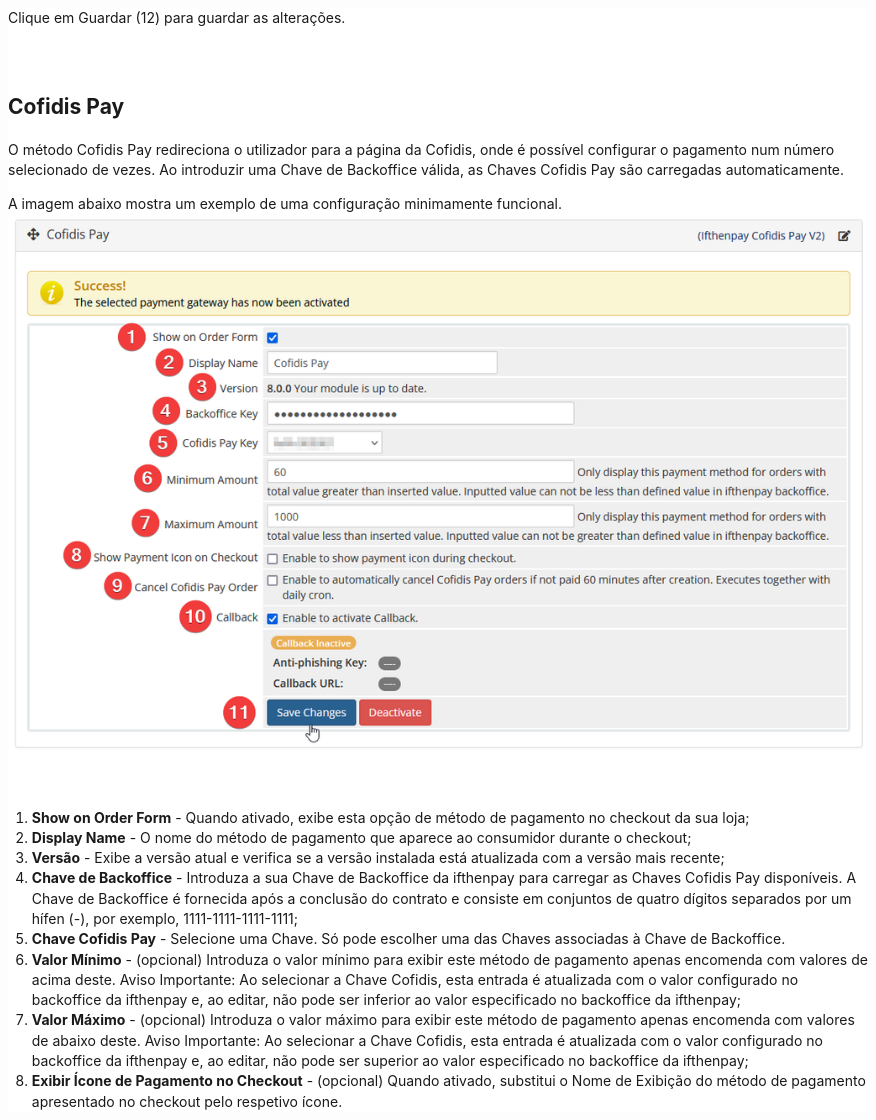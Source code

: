 Clique em Guardar (12) para guardar as alterações.

</br>

## Cofidis Pay

O método Cofidis Pay redireciona o utilizador para a página da Cofidis, onde é possível configurar o pagamento num número selecionado de vezes.
Ao introduzir uma Chave de Backoffice válida, as Chaves Cofidis Pay são carregadas automaticamente.
</br>

A imagem abaixo mostra um exemplo de uma configuração minimamente funcional.
![img](https://github.com/ifthenpay/WHMCS/raw/assets/version_8/assets/configuration_cofidis.png)

</br>

1. **Show on Order Form** - Quando ativado, exibe esta opção de método de pagamento no checkout da sua loja;
2. **Display Name** - O nome do método de pagamento que aparece ao consumidor durante o checkout;
3. **Versão** - Exibe a versão atual e verifica se a versão instalada está atualizada com a versão mais recente;
4. **Chave de Backoffice** - Introduza a sua Chave de Backoffice da ifthenpay para carregar as Chaves Cofidis Pay disponíveis. A Chave de Backoffice é fornecida após a conclusão do contrato e consiste em conjuntos de quatro dígitos separados por um hífen (-), por exemplo, 1111-1111-1111-1111;
5. **Chave Cofidis Pay** - Selecione uma Chave. Só pode escolher uma das Chaves associadas à Chave de Backoffice.
6. **Valor Mínimo** - (opcional) Introduza o valor mínimo para exibir este método de pagamento apenas encomenda com valores de acima deste. Aviso Importante: Ao selecionar a Chave Cofidis, esta entrada é atualizada com o valor configurado no backoffice da ifthenpay e, ao editar, não pode ser inferior ao valor especificado no backoffice da ifthenpay;
7. **Valor Máximo** - (opcional) Introduza o valor máximo para exibir este método de pagamento apenas encomenda com valores de abaixo deste. Aviso Importante: Ao selecionar a Chave Cofidis, esta entrada é atualizada com o valor configurado no backoffice da ifthenpay e, ao editar, não pode ser superior ao valor especificado no backoffice da ifthenpay;
8. **Exibir Ícone de Pagamento no Checkout** - (opcional) Quando ativado, substitui o Nome de Exibição do método de pagamento apresentado no checkout pelo respetivo ícone.